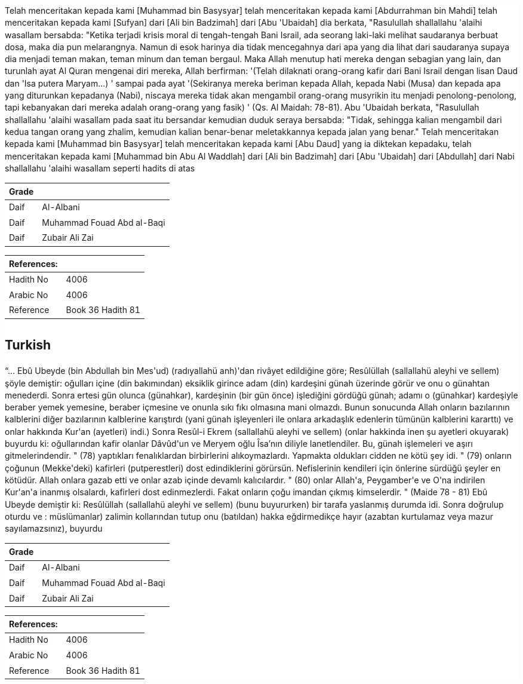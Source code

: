
<div dir="ltr" lang="id" style={{fontSize:'larger',backgroundColor:'#f8f9fa',padding:20}}>
Telah menceritakan kepada kami [Muhammad bin Basysyar] telah menceritakan kepada kami [Abdurrahman bin Mahdi] telah menceritakan kepada kami [Sufyan] dari [Ali bin Badzimah] dari [Abu 'Ubaidah] dia berkata, "Rasulullah shallallahu 'alaihi wasallam bersabda: "Ketika terjadi krisis moral di tengah-tengah Bani Israil, ada seorang laki-laki melihat saudaranya berbuat dosa, maka dia pun melarangnya. Namun di esok harinya dia tidak mencegahnya dari apa yang dia lihat dari saudaranya supaya dia menjadi teman makan, teman minum dan teman bergaul. Maka Allah menutup hati mereka dengan sebagian yang lain, dan turunlah ayat Al Quran mengenai diri mereka, Allah berfirman: '(Telah dilaknati orang-orang kafir dari Bani Israil dengan lisan Daud dan 'Isa putera Maryam...) ' sampai pada ayat '(Sekiranya mereka beriman kepada Allah, kepada Nabi (Musa) dan kepada apa yang diturunkan kepadanya (Nabi), niscaya mereka tidak akan mengambil orang-orang musyrikin itu menjadi penolong-penolong, tapi kebanyakan dari mereka adalah orang-orang yang fasik) ' (Qs. Al Maidah: 78-81). Abu 'Ubaidah berkata, "Rasulullah shallallahu 'alaihi wasallam pada saat itu bersandar kemudian duduk seraya bersabda: "Tidak, sehingga kalian mengambil dari kedua tangan orang yang zhalim, kemudian kalian benar-benar meletakkannya kepada jalan yang benar." Telah menceritakan kepada kami [Muhammad bin Basysyar] telah menceritakan kepada kami [Abu Daud] yang ia diktekan kepadaku, telah menceritakan kepada kami [Muhammad bin Abu Al Waddlah] dari [Ali bin Badzimah] dari [Abu 'Ubaidah] dari [Abdullah] dari Nabi shallallahu 'alaihi wasallam seperti hadits di atas
</div>
<div style={{backgroundColor:'#f8f9fa',padding:20, marginBottom: 10}}><table> <thead> <tr> <th>Grade</th> <th></th> </tr> </thead> <tbody> <tr><td>Daif</td><td>Al-Albani</td></tr><tr><td>Daif</td><td>Muhammad Fouad Abd al-Baqi</td></tr><tr><td>Daif</td><td>Zubair Ali Zai</td></tr></tbody></table><table> <thead> <tr> <th>References:</th> <th></th> </tr> </thead> <tbody><tr><td>Hadith No</td><td>4006</td></tr><tr><td>Arabic No</td><td>4006</td></tr><tr><td>Reference</td><td>Book 36 Hadith 81</td></tr></tbody></table></div>

## Turkish


<div dir="ltr" lang="tr" style={{fontSize:'larger',backgroundColor:'#f8f9fa',padding:20}}>
“... Ebû Ubeyde (bin Abdullah bin Mes'ud) (radıyallahü anh)'dan rivâyet edildiğine göre; Resûlüllah (sallallahü aleyhi ve sellem) şöyle demiştir: oğulları içine (din bakımından) eksiklik girince adam (din) kardeşini günah üzerinde görür ve onu o günahtan menederdi. Sonra ertesi gün olunca (günahkar), kardeşinin (bir gün önce) işlediğini gördüğü günah; adamı o (günahkar) kardeşiyle beraber yemek yemesine, beraber içmesine ve onunla sıkı fıkı olmasına mani olmazdı. Bunun sonucunda Allah onların bazılarının kalblerini diğer bazılarının kalblerine karıştırdı (yani günah işleyenleri ile onlara arkadaşlık edenlerin tümünün kalblerini kararttı) ve onlar hakkında Kur'an (ayetleri) indi.) Sonra Resûl-i Ekrem (sallallahü aleyhi ve sellem) (onlar hakkinda inen şu ayetleri okuyarak) buyurdu ki: oğullarından kafir olanlar Dâvûd'un ve Meryem oğlu Îsa’nın diliyle lanetlendiler. Bu, günah işlemeleri ve aşırı gitmelerindendir. " (78) yaptıkları fenalıklardan birbirlerini alıkoymazlardı. Yapmakta oldukları cidden ne kötü şey idi. " (79) onların çoğunun (Mekke'deki) kafirleri (putperestleri) dost edindiklerini görürsün. Nefislerinin kendileri için önlerine sürdüğü şeyler en kötüdür. Allah onlara gazab etti ve onlar azab içinde devamlı kalıcılardır. " (80) onlar Allah'a, Peygamber'e ve O'na indirilen Kur'an'a inanmış olsalardı, kafirleri dost edinmezlerdi. Fakat onların çoğu imandan çıkmış kimselerdir. " (Maide 78 - 81) Ebû Ubeyde demiştir ki: Resûlüllah (sallallahü aleyhi ve sellem) (bunu buyururken) bir tarafa yaslanmış durumda idi. Sonra doğrulup oturdu ve : müslümanlar) zalimin kollarından tutup onu (batıldan) hakka eğdirmedikçe hayır (azabtan kurtulamaz veya mazur sayılamazsınız), buyurdu
</div>
<div style={{backgroundColor:'#f8f9fa',padding:20, marginBottom: 10}}><table> <thead> <tr> <th>Grade</th> <th></th> </tr> </thead> <tbody> <tr><td>Daif</td><td>Al-Albani</td></tr><tr><td>Daif</td><td>Muhammad Fouad Abd al-Baqi</td></tr><tr><td>Daif</td><td>Zubair Ali Zai</td></tr></tbody></table><table> <thead> <tr> <th>References:</th> <th></th> </tr> </thead> <tbody><tr><td>Hadith No</td><td>4006</td></tr><tr><td>Arabic No</td><td>4006</td></tr><tr><td>Reference</td><td>Book 36 Hadith 81</td></tr></tbody></table></div>
